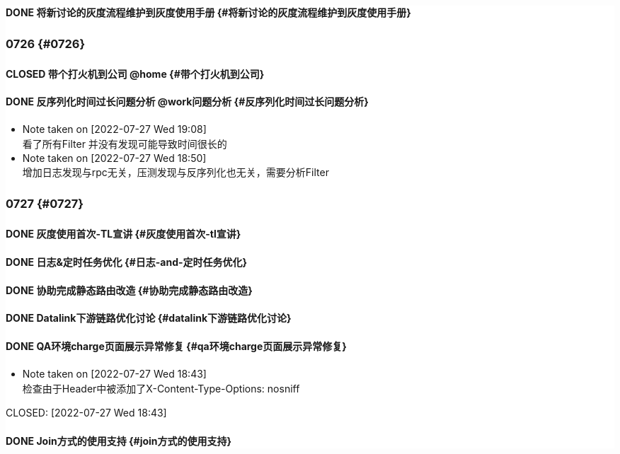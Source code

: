 
#### <span class="org-todo done DONE">DONE</span> 将新讨论的灰度流程维护到灰度使用手册 {#将新讨论的灰度流程维护到灰度使用手册}


### 0726 {#0726}


#### <span class="org-todo done CLOSED">CLOSED</span> 带个打火机到公司 <span class="tag"><span class="_home">@home</span></span> {#带个打火机到公司}


#### <span class="org-todo done DONE">DONE</span> 反序列化时间过长问题分析 <span class="tag"><span class="_work">@work</span><span class="____">问题分析</span></span> {#反序列化时间过长问题分析}

-   Note taken on <span class="timestamp-wrapper"><span class="timestamp">[2022-07-27 Wed 19:08] </span></span> <br />
    看了所有Filter 并没有发现可能导致时间很长的
-   Note taken on <span class="timestamp-wrapper"><span class="timestamp">[2022-07-27 Wed 18:50] </span></span> <br />
    增加日志发现与rpc无关，压测发现与反序列化也无关，需要分析Filter


### 0727 {#0727}


#### <span class="org-todo done DONE">DONE</span> 灰度使用首次-TL宣讲 {#灰度使用首次-tl宣讲}


#### <span class="org-todo done DONE">DONE</span> 日志&amp;定时任务优化 {#日志-and-定时任务优化}


#### <span class="org-todo done DONE">DONE</span> 协助完成静态路由改造 {#协助完成静态路由改造}


#### <span class="org-todo done DONE">DONE</span> Datalink下游链路优化讨论 {#datalink下游链路优化讨论}


#### <span class="org-todo done DONE">DONE</span> QA环境charge页面展示异常修复 {#qa环境charge页面展示异常修复}

-   Note taken on <span class="timestamp-wrapper"><span class="timestamp">[2022-07-27 Wed 18:43] </span></span> <br />
    检查由于Header中被添加了X-Content-Type-Options: nosniff

CLOSED: <span class="timestamp-wrapper"><span class="timestamp">[2022-07-27 Wed 18:43]</span></span>


#### <span class="org-todo done DONE">DONE</span> Join方式的使用支持 {#join方式的使用支持}
